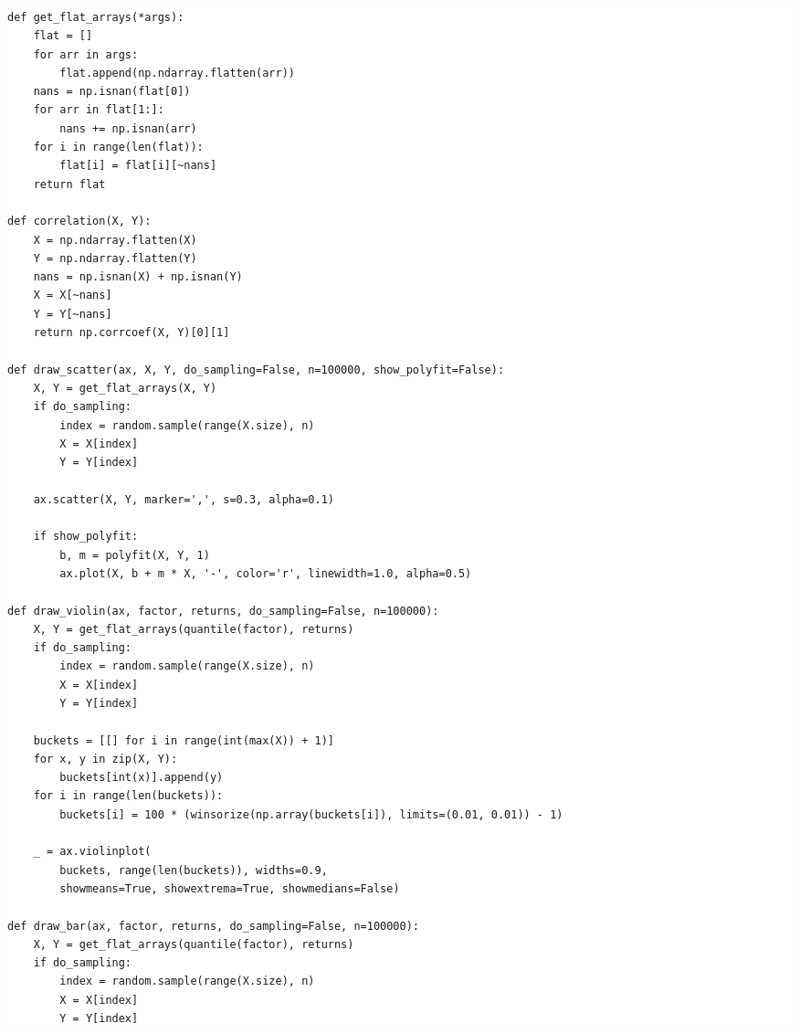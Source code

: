     def get_flat_arrays(*args):
        flat = []
        for arr in args:
            flat.append(np.ndarray.flatten(arr))
        nans = np.isnan(flat[0])
        for arr in flat[1:]:
            nans += np.isnan(arr)
        for i in range(len(flat)):
            flat[i] = flat[i][~nans]
        return flat
    
    def correlation(X, Y):
        X = np.ndarray.flatten(X)
        Y = np.ndarray.flatten(Y)
        nans = np.isnan(X) + np.isnan(Y)
        X = X[~nans]
        Y = Y[~nans]
        return np.corrcoef(X, Y)[0][1]
    
    def draw_scatter(ax, X, Y, do_sampling=False, n=100000, show_polyfit=False):
        X, Y = get_flat_arrays(X, Y)
        if do_sampling:
            index = random.sample(range(X.size), n)
            X = X[index]
            Y = Y[index]
        
        ax.scatter(X, Y, marker=',', s=0.3, alpha=0.1)
        
        if show_polyfit:
            b, m = polyfit(X, Y, 1)
            ax.plot(X, b + m * X, '-', color='r', linewidth=1.0, alpha=0.5)
    
    def draw_violin(ax, factor, returns, do_sampling=False, n=100000):
        X, Y = get_flat_arrays(quantile(factor), returns)
        if do_sampling:
            index = random.sample(range(X.size), n)
            X = X[index]
            Y = Y[index]
        
        buckets = [[] for i in range(int(max(X)) + 1)]
        for x, y in zip(X, Y):
            buckets[int(x)].append(y)
        for i in range(len(buckets)):
            buckets[i] = 100 * (winsorize(np.array(buckets[i]), limits=(0.01, 0.01)) - 1)
    
        _ = ax.violinplot(
            buckets, range(len(buckets)), widths=0.9,
            showmeans=True, showextrema=True, showmedians=False)
    
    def draw_bar(ax, factor, returns, do_sampling=False, n=100000):
        X, Y = get_flat_arrays(quantile(factor), returns)
        if do_sampling:
            index = random.sample(range(X.size), n)
            X = X[index]
            Y = Y[index]
        